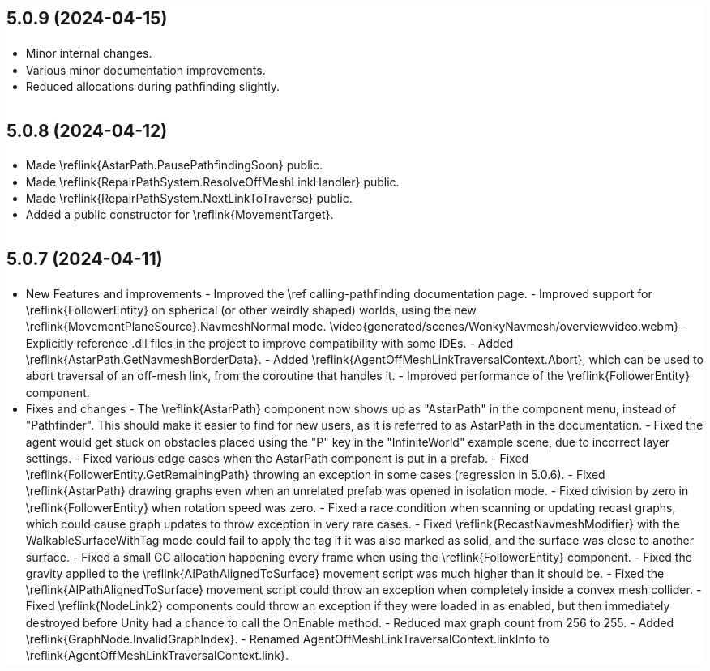 ## 5.0.9 (2024-04-15)
- Minor internal changes.
- Various minor documentation improvements.
- Reduced allocations during pathfinding slightly.

## 5.0.8 (2024-04-12)
- Made \reflink{AstarPath.PausePathfindingSoon} public.
- Made \reflink{RepairPathSystem.ResolveOffMeshLinkHandler} public.
- Made \reflink{RepairPathSystem.NextLinkToTraverse} public.
- Added a public constructor for \reflink{MovementTarget}.

## 5.0.7 (2024-04-11)
- New Features and improvements
		- Improved the \ref calling-pathfinding documentation page.
		- Improved support for \reflink{FollowerEntity} on spherical (or other weirdly shaped) worlds, using the new \reflink{MovementPlaneSource}.NavmeshNormal mode.
			\video{generated/scenes/WonkyNavmesh/overviewvideo.webm}
		- Explicitly reference .dll files in the project to improve compatibility with some IDEs.
		- Added \reflink{AstarPath.GetNavmeshBorderData}.
		- Added \reflink{AgentOffMeshLinkTraversalContext.Abort}, which can be used to abort traversal of an off-mesh link, from the coroutine that handles it.
		- Improved performance of the \reflink{FollowerEntity} component.
- Fixes and changes
		- The \reflink{AstarPath} component now shows up as "AstarPath" in the component menu, instead of "Pathfinder". This should make it easier to find for new users, as it is referred to as AstarPath in the documentation.
		- Fixed the agent would get stuck on obstacles placed using the "P" key in the "InfiniteWorld" example scene, due to incorrect layer settings.
		- Fixed various edge cases when the AstarPath component is put in a prefab.
		- Fixed \reflink{FollowerEntity.GetRemainingPath} throwing an exception in some cases (regression in 5.0.6).
		- Fixed \reflink{AstarPath} drawing graphs even when an unrelated prefab was opened in isolation mode.
		- Fixed division by zero in \reflink{FollowerEntity} when rotation speed was zero.
		- Fixed a race condition when scanning or updating recast graphs, which could cause graph updates to throw exception in very rare cases.
		- Fixed \reflink{RecastNavmeshModifier} with the WalkableSurfaceWithTag mode could fail to apply the tag if it was also marked as solid, and the surface was close to another surface.
		- Fixed a small GC allocation happening every frame when using the \reflink{FollowerEntity} component.
		- Fixed the gravity applied to the \reflink{AIPathAlignedToSurface} movement script was much higher than it should be.
		- Fixed the \reflink{AIPathAlignedToSurface} movement script could throw an exception when completely inside a convex mesh collider.
		- Fixed \reflink{NodeLink2} components could throw an exception if they were loaded in as enabled, but then immediately destroyed before Unity had a chance to call the OnEnable method.
		- Reduced max graph count from 256 to 255.
		- Added \reflink{GraphNode.InvalidGraphIndex}.
		- Renamed AgentOffMeshLinkTraversalContext.linkInfo to \reflink{AgentOffMeshLinkTraversalContext.link}.
